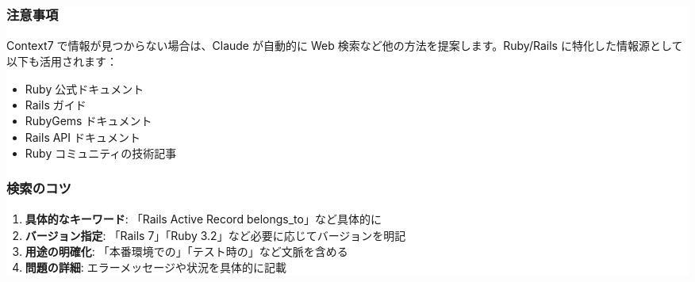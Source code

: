 ### 注意事項

Context7 で情報が見つからない場合は、Claude が自動的に Web 検索など他の方法を提案します。Ruby/Rails に特化した情報源として以下も活用されます：

- Ruby 公式ドキュメント
- Rails ガイド
- RubyGems ドキュメント
- Rails API ドキュメント
- Ruby コミュニティの技術記事

### 検索のコツ

1. **具体的なキーワード**: 「Rails Active Record belongs_to」など具体的に
2. **バージョン指定**: 「Rails 7」「Ruby 3.2」など必要に応じてバージョンを明記
3. **用途の明確化**: 「本番環境での」「テスト時の」など文脈を含める
4. **問題の詳細**: エラーメッセージや状況を具体的に記載
